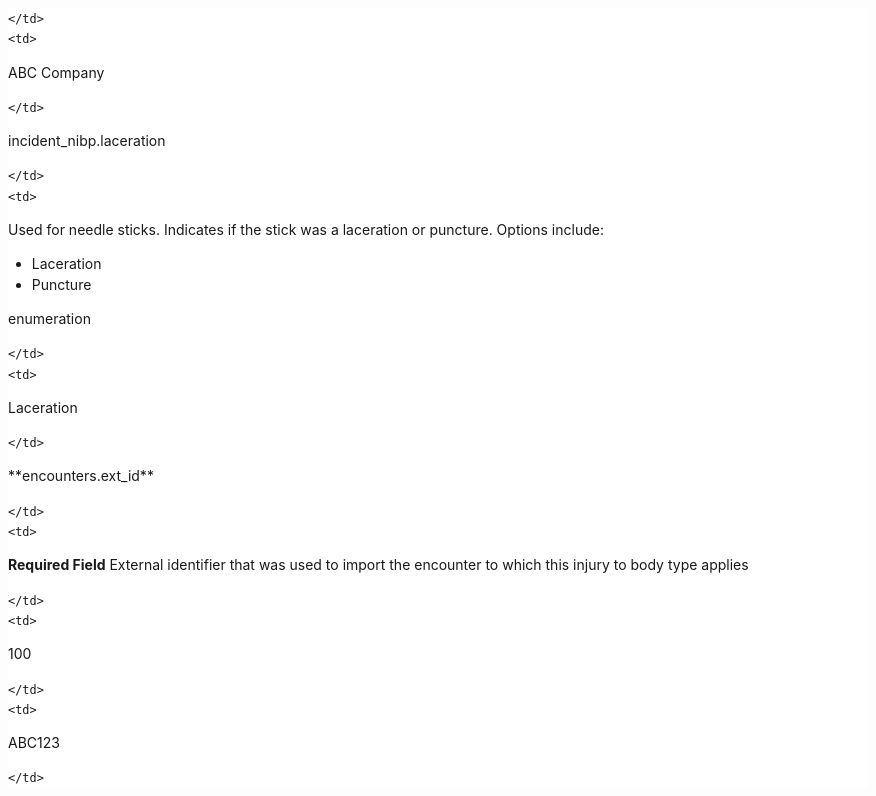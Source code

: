     </td>
    <td>
ABC Company

    </td>
  </tr>
  <tr>
    <td>
incident_nibp.laceration

    </td>
    <td>
Used for needle sticks. Indicates if the stick was a laceration or puncture. Options include:

* Laceration
* Puncture
    </td>
    <td>
enumeration

    </td>
    <td>
Laceration

    </td>
  </tr>
  <tr>
    <td>
**encounters.ext_id**

    </td>
    <td>
**Required Field** External identifier that was used to import the encounter to which this injury to body type applies

    </td>
    <td>
100

    </td>
    <td>
ABC123

    </td>
  </tr>
</table>



